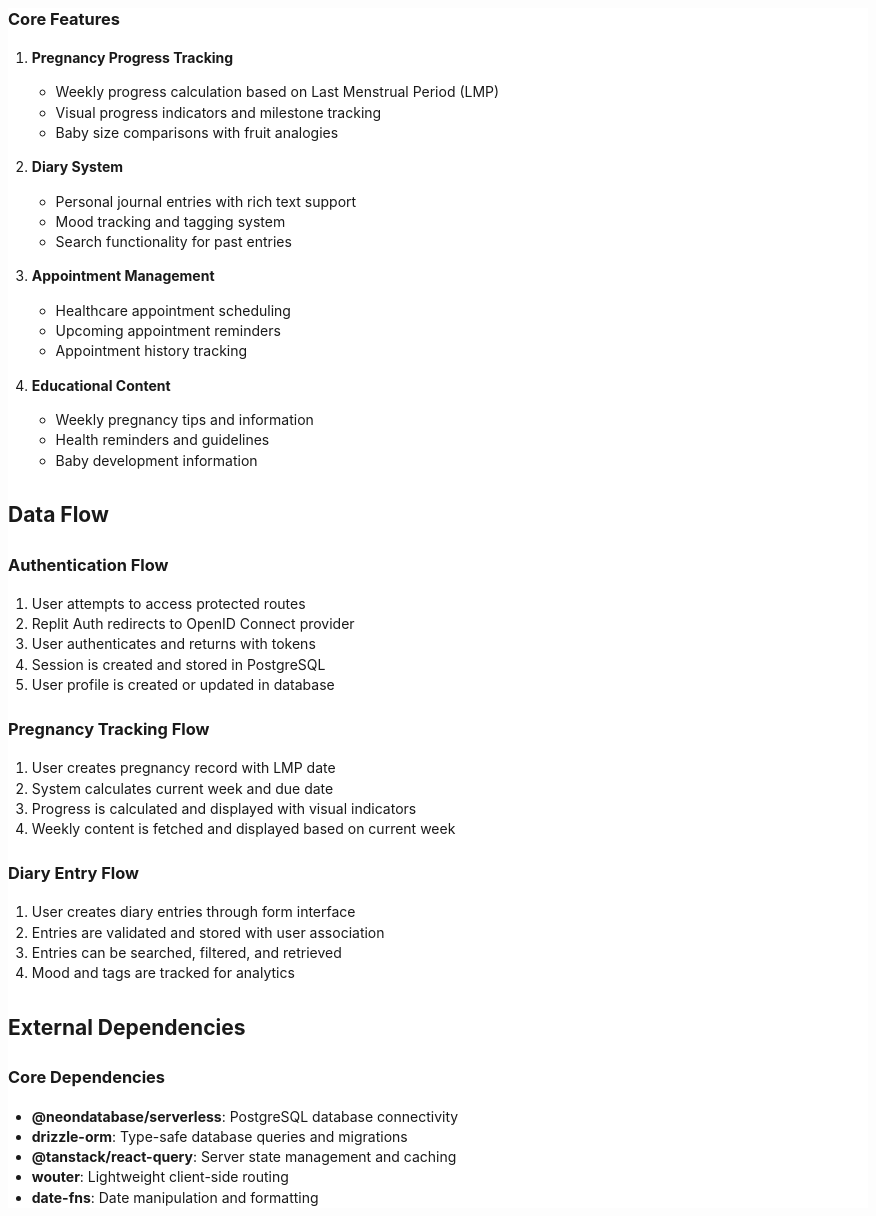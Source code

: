 ### Core Features
1. **Pregnancy Progress Tracking**
   - Weekly progress calculation based on Last Menstrual Period (LMP)
   - Visual progress indicators and milestone tracking
   - Baby size comparisons with fruit analogies

2. **Diary System**
   - Personal journal entries with rich text support
   - Mood tracking and tagging system
   - Search functionality for past entries

3. **Appointment Management**
   - Healthcare appointment scheduling
   - Upcoming appointment reminders
   - Appointment history tracking

4. **Educational Content**
   - Weekly pregnancy tips and information
   - Health reminders and guidelines
   - Baby development information

## Data Flow

### Authentication Flow
1. User attempts to access protected routes
2. Replit Auth redirects to OpenID Connect provider
3. User authenticates and returns with tokens
4. Session is created and stored in PostgreSQL
5. User profile is created or updated in database

### Pregnancy Tracking Flow
1. User creates pregnancy record with LMP date
2. System calculates current week and due date
3. Progress is calculated and displayed with visual indicators
4. Weekly content is fetched and displayed based on current week

### Diary Entry Flow
1. User creates diary entries through form interface
2. Entries are validated and stored with user association
3. Entries can be searched, filtered, and retrieved
4. Mood and tags are tracked for analytics

## External Dependencies

### Core Dependencies
- **@neondatabase/serverless**: PostgreSQL database connectivity
- **drizzle-orm**: Type-safe database queries and migrations
- **@tanstack/react-query**: Server state management and caching
- **wouter**: Lightweight client-side routing
- **date-fns**: Date manipulation and formatting
